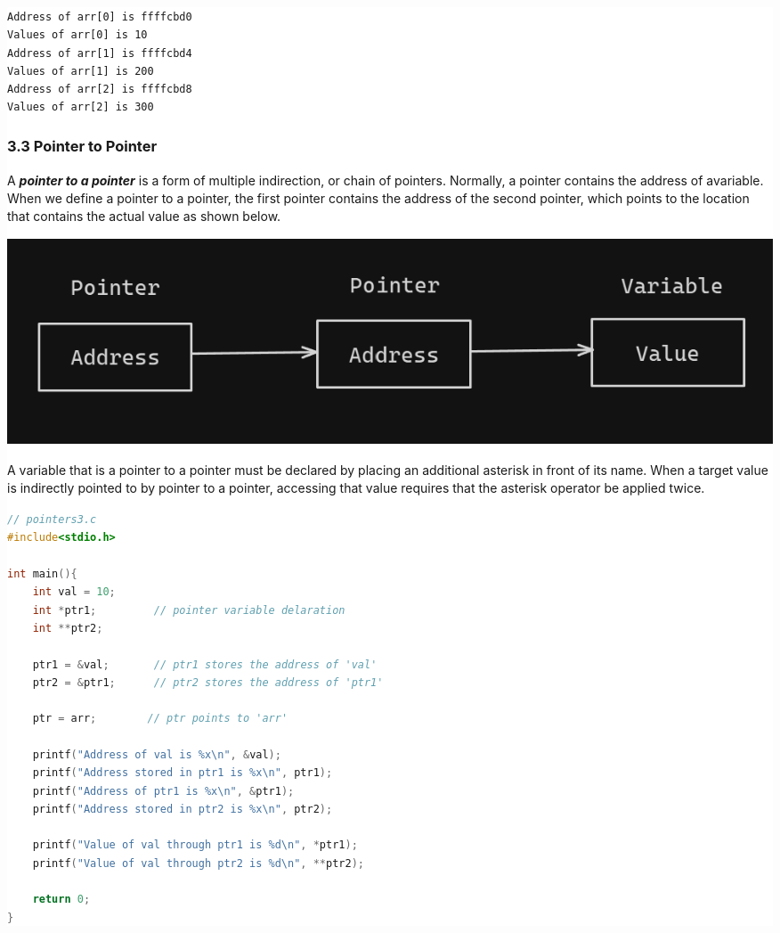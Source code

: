 ```shell
Address of arr[0] is ffffcbd0
Values of arr[0] is 10
Address of arr[1] is ffffcbd4
Values of arr[1] is 200
Address of arr[2] is ffffcbd8
Values of arr[2] is 300
```

### **3.3 Pointer to Pointer**

A ***pointer to a pointer*** is a form of multiple indirection, or chain of pointers. Normally, a pointer contains the address of avariable. When we define a pointer to a pointer, the first pointer contains the address of the second pointer, which points to the location that contains the actual value as shown below.

![Pointer to pointer](../asset/image/Topic_04/Figure6_pointer_to_pointer.png)

A variable that is a pointer to a pointer must be declared by placing an additional asterisk in front of its name. When a target value is indirectly pointed to by pointer to a pointer, accessing that value requires that the asterisk operator be applied twice.

```C
// pointers3.c
#include<stdio.h>

int main(){
    int val = 10;
    int *ptr1;         // pointer variable delaration
    int **ptr2;

    ptr1 = &val;       // ptr1 stores the address of 'val'
    ptr2 = &ptr1;      // ptr2 stores the address of 'ptr1'

    ptr = arr;        // ptr points to 'arr'

    printf("Address of val is %x\n", &val);
    printf("Address stored in ptr1 is %x\n", ptr1);
    printf("Address of ptr1 is %x\n", &ptr1);
    printf("Address stored in ptr2 is %x\n", ptr2);

    printf("Value of val through ptr1 is %d\n", *ptr1);
    printf("Value of val through ptr2 is %d\n", **ptr2);

    return 0;
}
```


[^1]: TylerMSFT, "callloc function", 07 February 2023. [Online]. Availabel: [calloc](https://learn.microsoft.com/en-us/cpp/c-runtime-library/reference/calloc?view=msvc-170) [Accessed 5 June 2021]